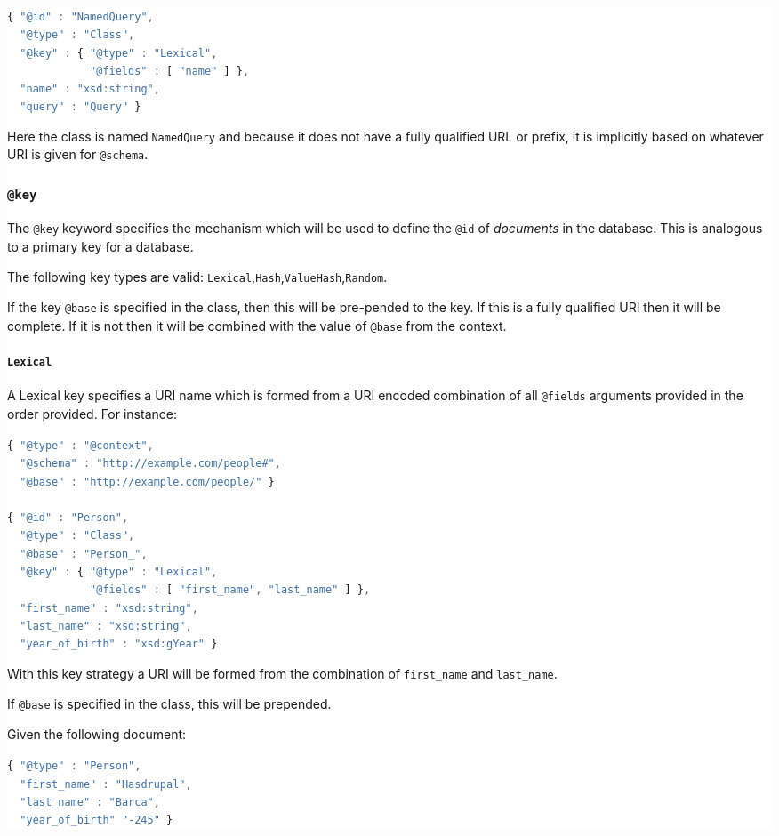 ```javascript
{ "@id" : "NamedQuery",
  "@type" : "Class",
  "@key" : { "@type" : "Lexical",
             "@fields" : [ "name" ] },
  "name" : "xsd:string",
  "query" : "Query" }
```

Here the class is named `NamedQuery` and because it does not have a fully qualified URL or prefix, it is implicitly based on whatever URI is given for `@schema`.

### `@key`

The `@key` keyword specifies the mechanism which will be used to define the `@id` of *documents* in the database.  This is analogous to a primary key for a database.

The following key types are valid: `Lexical`,`Hash`,`ValueHash`,`Random`.

If the key `@base` is specified in the class, then this will be
pre-pended to the key. If this is a fully qualified URI then it will
be complete. If it is not then it will be combined with the value of
`@base` from the context.

#### `Lexical`

A Lexical key specifies a URI name which is formed from a URI encoded
combination of all `@fields` arguments provided in the order
provided. For instance:

```javascript
{ "@type" : "@context",
  "@schema" : "http://example.com/people#",
  "@base" : "http://example.com/people/" }

{ "@id" : "Person",
  "@type" : "Class",
  "@base" : "Person_",
  "@key" : { "@type" : "Lexical",
             "@fields" : [ "first_name", "last_name" ] },
  "first_name" : "xsd:string",
  "last_name" : "xsd:string",
  "year_of_birth" : "xsd:gYear" }
```

With this key strategy a URI will be formed from the combination of
`first_name` and `last_name`.

If `@base` is specified in the class, this will be prepended.

Given the following document:

```javascript
{ "@type" : "Person",
  "first_name" : "Hasdrupal",
  "last_name" : "Barca",
  "year_of_birth" "-245" }
```
